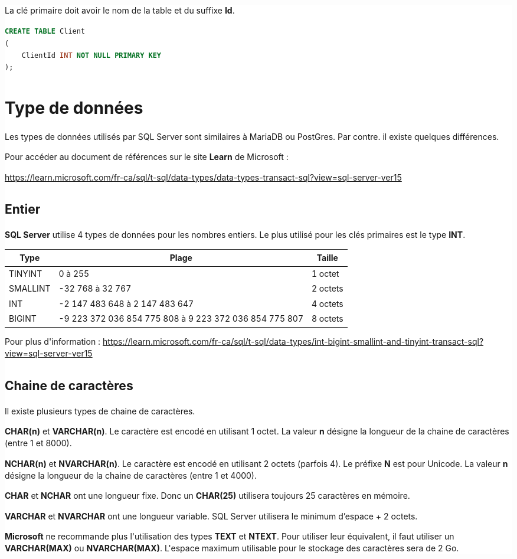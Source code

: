 La clé primaire doit avoir le nom de la table et du suffixe **Id**. 

```sql
CREATE TABLE Client
(
	ClientId INT NOT NULL PRIMARY KEY
);
```

# Type de données

Les types de données utilisés par SQL Server sont similaires à MariaDB ou PostGres. Par contre. il existe quelques différences.

Pour accéder au document de références sur le site **Learn** de Microsoft : 

https://learn.microsoft.com/fr-ca/sql/t-sql/data-types/data-types-transact-sql?view=sql-server-ver15

## Entier

**SQL Server** utilise 4 types de données pour les nombres entiers. Le plus utilisé pour les clés primaires est le type **INT**.

| Type     | Plage                                                  | Taille   |
| -------- | ------------------------------------------------------ | -------- |
| TINYINT  | 0 à 255                                                | 1 octet  |
| SMALLINT | -32 768 à 32 767                                       | 2 octets |
| INT      | -2 147 483 648 à 2 147 483 647                         | 4 octets |
| BIGINT   | -9 223 372 036 854 775 808 à 9 223 372 036 854 775 807 | 8 octets |

Pour plus d'information : https://learn.microsoft.com/fr-ca/sql/t-sql/data-types/int-bigint-smallint-and-tinyint-transact-sql?view=sql-server-ver15

## Chaine de caractères

Il existe plusieurs types de chaine de caractères.

**CHAR(n)** et **VARCHAR(n)**. Le caractère est encodé en utilisant 1 octet. La valeur **n** désigne la longueur de la chaine de caractères (entre 1 et 8000). 

**NCHAR(n)** et **NVARCHAR(n)**.  Le caractère est encodé en utilisant 2 octets (parfois 4). Le préfixe **N** est pour Unicode. La valeur **n** désigne la longueur de la chaine de caractères (entre 1 et 4000). 

**CHAR** et **NCHAR** ont une longueur fixe. Donc un **CHAR(25)** utilisera toujours 25 caractères en mémoire.

**VARCHAR** et **NVARCHAR** ont une longueur variable. SQL Server utilisera le minimum d’espace + 2 octets.

**Microsoft** ne recommande plus l'utilisation des types **TEXT** et **NTEXT**. Pour utiliser leur équivalent, il faut utiliser un **VARCHAR(MAX)** ou **NVARCHAR(MAX)**. L'espace maximum utilisable pour le stockage des caractères sera de 2 Go.
